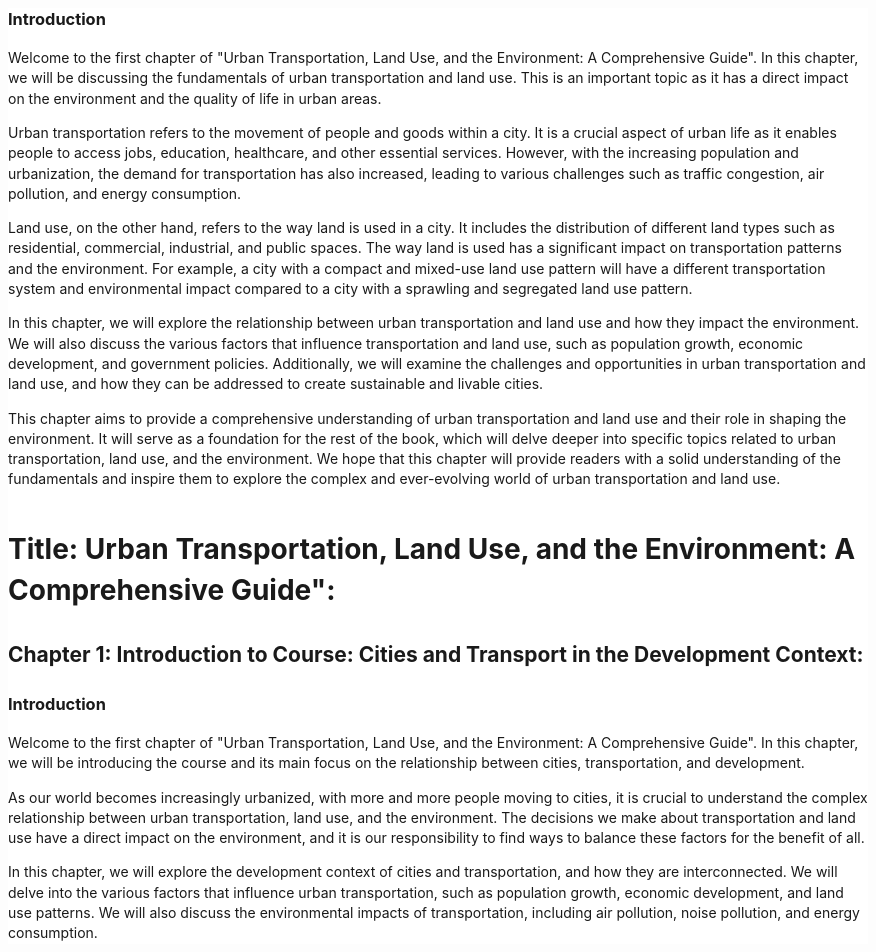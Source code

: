 ### Introduction

Welcome to the first chapter of "Urban Transportation, Land Use, and the Environment: A Comprehensive Guide". In this chapter, we will be discussing the fundamentals of urban transportation and land use. This is an important topic as it has a direct impact on the environment and the quality of life in urban areas.

Urban transportation refers to the movement of people and goods within a city. It is a crucial aspect of urban life as it enables people to access jobs, education, healthcare, and other essential services. However, with the increasing population and urbanization, the demand for transportation has also increased, leading to various challenges such as traffic congestion, air pollution, and energy consumption.

Land use, on the other hand, refers to the way land is used in a city. It includes the distribution of different land types such as residential, commercial, industrial, and public spaces. The way land is used has a significant impact on transportation patterns and the environment. For example, a city with a compact and mixed-use land use pattern will have a different transportation system and environmental impact compared to a city with a sprawling and segregated land use pattern.

In this chapter, we will explore the relationship between urban transportation and land use and how they impact the environment. We will also discuss the various factors that influence transportation and land use, such as population growth, economic development, and government policies. Additionally, we will examine the challenges and opportunities in urban transportation and land use, and how they can be addressed to create sustainable and livable cities.

This chapter aims to provide a comprehensive understanding of urban transportation and land use and their role in shaping the environment. It will serve as a foundation for the rest of the book, which will delve deeper into specific topics related to urban transportation, land use, and the environment. We hope that this chapter will provide readers with a solid understanding of the fundamentals and inspire them to explore the complex and ever-evolving world of urban transportation and land use.





# Title: Urban Transportation, Land Use, and the Environment: A Comprehensive Guide":

## Chapter 1: Introduction to Course: Cities and Transport in the Development Context:

### Introduction

Welcome to the first chapter of "Urban Transportation, Land Use, and the Environment: A Comprehensive Guide". In this chapter, we will be introducing the course and its main focus on the relationship between cities, transportation, and development. 

As our world becomes increasingly urbanized, with more and more people moving to cities, it is crucial to understand the complex relationship between urban transportation, land use, and the environment. The decisions we make about transportation and land use have a direct impact on the environment, and it is our responsibility to find ways to balance these factors for the benefit of all.

In this chapter, we will explore the development context of cities and transportation, and how they are interconnected. We will delve into the various factors that influence urban transportation, such as population growth, economic development, and land use patterns. We will also discuss the environmental impacts of transportation, including air pollution, noise pollution, and energy consumption.
